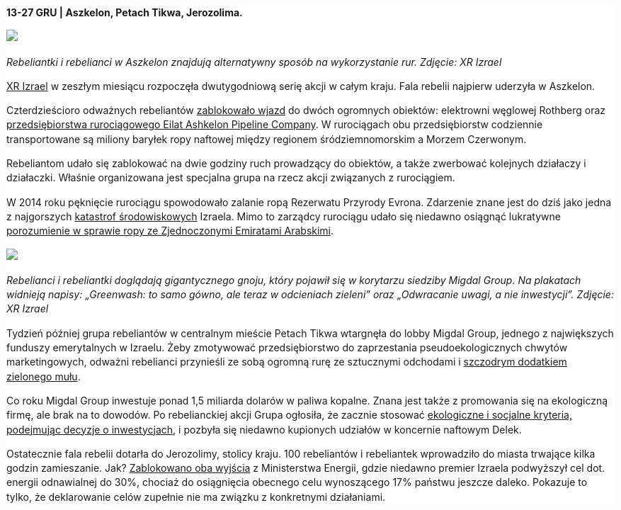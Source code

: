 **13-27 GRU | Aszkelon, Petach Tikwa, Jerozolima.**

![](/assets/uploads/image10-47.jpg)

*Rebeliantki i rebelianci w Aszkelon znajdują alternatywny sposób na wykorzystanie rur. Zdjęcie: XR Izrael*

[XR Izrael](https://xrisrael.earth/?fbclid%3DIwAR1e3St4IaFwP_euDniPewf5EgiBIhniXZv8aCvywEmU5ZVw_0elmtWj1xI/) w zeszłym miesiącu rozpoczęła dwutygodniową serię akcji w całym kraju. Fala rebelii najpierw uderzyła w Aszkelon.  

Czterdzieścioro odważnych rebeliantów [zablokowało wjazd](https://www.facebook.com/watch/live/?v%3D379233289844018%26ref%3Dwatch_permalink%26t%3D4789/) do dwóch ogromnych obiektów: elektrowni węglowej Rothberg oraz [przedsiębiorstwa rurociągowego Eilat Ashkelon Pipeline Company](https://www.eapc.com/). W rurociągach obu przedsiębiorstw codziennie transportowane są miliony baryłek ropy naftowej między regionem śródziemnomorskim a Morzem Czerwonym.  

Rebeliantom udało się zablokować na dwie godziny ruch prowadzący do obiektów, a także zwerbować kolejnych działaczy i działaczki. Właśnie organizowana jest specjalna grupa na rzecz akcji związanych z rurociągiem.  

W 2014 roku pęknięcie rurociągu spowodowało zalanie ropą Rezerwatu Przyrody
Evrona. Zdarzenie znane jest do dziś jako jedna z najgorszych [katastrof
środowiskowych](https://www.washingtonpost.com/world/israeli-oil-spill-is-bad-news-for-a-precious-nature-preserve/2014/12/17/7855e726-7fd7-11e4-9f38-95a187e4c1f7_story.html/)
Izraela. Mimo to zarządcy rurociągu udało się niedawno osiągnąć lukratywne
[porozumienie w sprawie ropy ze Zjednoczonymi Emiratami
Arabskimi](https://www.spglobal.com/platts/en/market-insights/latest-news/oil/102020-israeli-pipeline-company-to-transport-uae-oil-via-red-sea-med-network/).

![](/assets/uploads/image14-47.jpg)

*Rebelianci i rebeliantki doglądają gigantycznego gnoju, który pojawił się w korytarzu siedziby Migdal Group. Na plakatach widnieją napisy: „Greenwash: to samo gówno, ale teraz w odcieniach zieleni” oraz „Odwracanie uwagi, a nie inwestycji”. Zdjęcie: XR Izrael*

Tydzień później grupa rebeliantów w centralnym mieście Petach Tikwa wtargnęła do lobby Migdal Group, jednego z największych funduszy emerytalnych w Izraelu. Żeby zmotywować przedsiębiorstwo do zaprzestania pseudoekologicznych chwytów marketingowych, odważni rebelianci przynieśli ze sobą ogromną rurę ze sztucznymi odchodami i [szczodrym dodatkiem zielonego mułu](https://www.facebook.com/377148726388792/videos/879345809536370/).  

Co roku Migdal Group inwestuje ponad 1,5 miliarda dolarów w paliwa kopalne. Znana jest także z promowania się na ekologiczną firmę, ale brak na to dowodów. Po rebelianckiej akcji Grupa ogłosiła, że zacznie stosować [ekologiczne i socjalne kryteria, podejmując decyzje o inwestycjach](https://www.timesofisrael.com/israeli-investment-house-scores-first-with-pledge-not-to-invest-in-fossil-fuels/), i pozbyła się niedawno kupionych udziałów w koncernie naftowym Delek.  

Ostatecznie fala rebelii dotarła do Jerozolimy, stolicy kraju. 100
rebeliantów i rebeliantek wprowadziło do miasta trwające kilka godzin
zamieszanie. Jak? [Zablokowano oba
wyjścia](https://www.facebook.com/XRisrael/videos/456717758820274/) z
Ministerstwa Energii, gdzie niedawno premier Izraela podwyższył cel
dot. energii odnawialnej do 30%, chociaż do osiągnięcia obecnego celu
wynoszącego 17% państwu jeszcze daleko. Pokazuje to tylko, że deklarowanie
celów zupełnie nie ma związku z konkretnymi działaniami.
